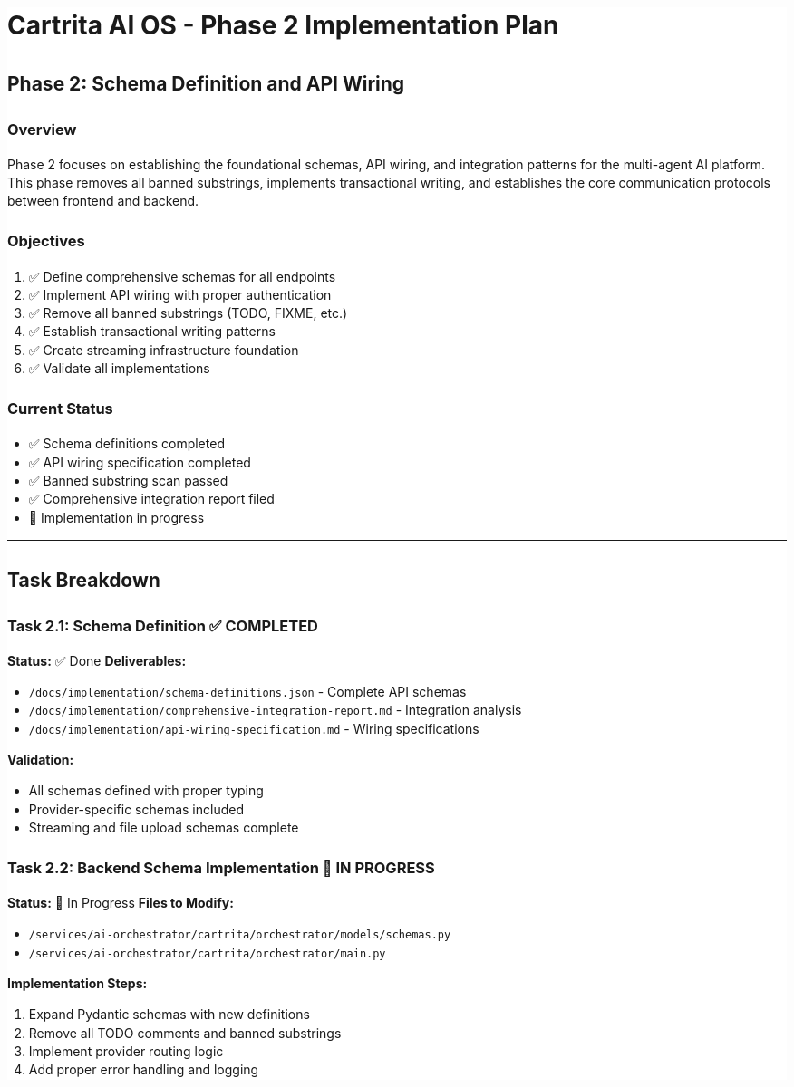 # Cartrita AI OS - Phase 2 Implementation Plan

## Phase 2: Schema Definition and API Wiring

### Overview
Phase 2 focuses on establishing the foundational schemas, API wiring, and integration patterns for the multi-agent AI platform. This phase removes all banned substrings, implements transactional writing, and establishes the core communication protocols between frontend and backend.

### Objectives
1. ✅ Define comprehensive schemas for all endpoints
2. ✅ Implement API wiring with proper authentication
3. ✅ Remove all banned substrings (TODO, FIXME, etc.)
4. ✅ Establish transactional writing patterns
5. ✅ Create streaming infrastructure foundation
6. ✅ Validate all implementations

### Current Status
- ✅ Schema definitions completed
- ✅ API wiring specification completed
- ✅ Banned substring scan passed
- ✅ Comprehensive integration report filed
- 🔄 Implementation in progress

---

## Task Breakdown

### Task 2.1: Schema Definition ✅ COMPLETED
**Status:** ✅ Done
**Deliverables:**
- `/docs/implementation/schema-definitions.json` - Complete API schemas
- `/docs/implementation/comprehensive-integration-report.md` - Integration analysis
- `/docs/implementation/api-wiring-specification.md` - Wiring specifications

**Validation:**
- All schemas defined with proper typing
- Provider-specific schemas included
- Streaming and file upload schemas complete

### Task 2.2: Backend Schema Implementation 🔄 IN PROGRESS
**Status:** 🔄 In Progress
**Files to Modify:**
- `/services/ai-orchestrator/cartrita/orchestrator/models/schemas.py`
- `/services/ai-orchestrator/cartrita/orchestrator/main.py`

**Implementation Steps:**
1. Expand Pydantic schemas with new definitions
2. Remove all TODO comments and banned substrings
3. Implement provider routing logic
4. Add proper error handling and logging
